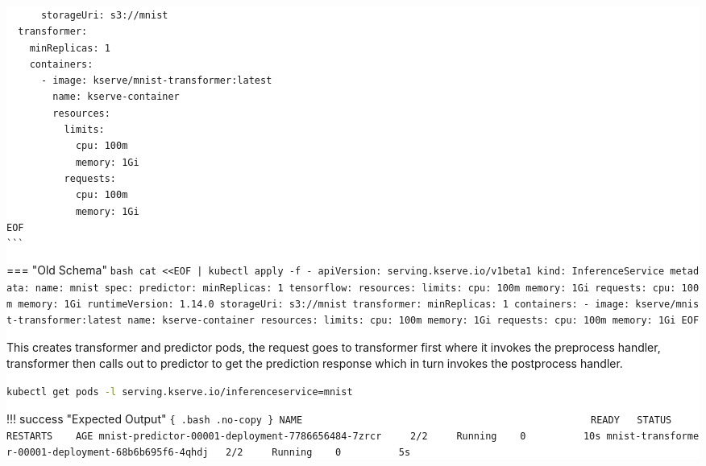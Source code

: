           storageUri: s3://mnist
      transformer:
        minReplicas: 1
        containers:
          - image: kserve/mnist-transformer:latest
            name: kserve-container
            resources:
              limits:
                cpu: 100m
                memory: 1Gi
              requests:
                cpu: 100m
                memory: 1Gi
    EOF
    ```

=== "Old Schema"
    ```bash
    cat <<EOF | kubectl apply -f -
    apiVersion: serving.kserve.io/v1beta1
    kind: InferenceService
    metadata:
      name: mnist
    spec:
      predictor:
        minReplicas: 1
        tensorflow:
          resources:
            limits:
              cpu: 100m
              memory: 1Gi
            requests:
              cpu: 100m
              memory: 1Gi
          runtimeVersion: 1.14.0
          storageUri: s3://mnist
      transformer:
        minReplicas: 1
        containers:
          - image: kserve/mnist-transformer:latest
            name: kserve-container
            resources:
              limits:
                cpu: 100m
                memory: 1Gi
              requests:
                cpu: 100m
                memory: 1Gi
    EOF
    ```

This creates transformer and predictor pods, the request goes to transformer first where it invokes the preprocess handler, transformer then calls out to predictor to get the prediction response which in turn invokes the postprocess handler. 
```bash
kubectl get pods -l serving.kserve.io/inferenceservice=mnist
```
!!! success "Expected Output"
    ```{ .bash .no-copy }
    NAME                                                  READY   STATUS    RESTARTS    AGE
    mnist-predictor-00001-deployment-7786656484-7zrcr     2/2     Running    0          10s
    mnist-transformer-00001-deployment-68b6b695f6-4qhdj   2/2     Running    0          5s
    ```
